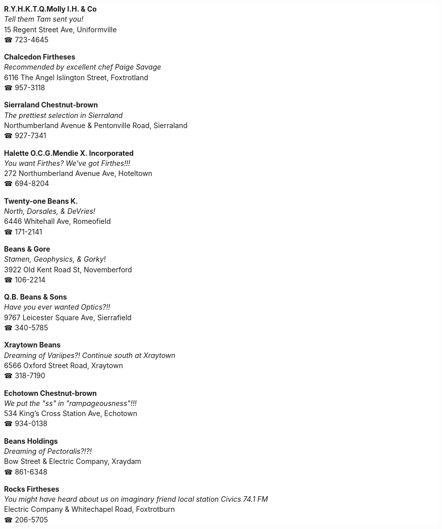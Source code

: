 **R.Y.H.K.T.Q.Molly I.H. & Co**  
_Tell them Tam sent you!_  
15 Regent Street Ave, Uniformville  
☎ 723-4645

**Chalcedon Firtheses**  
_Recommended by excellent chef Paige Savage_  
6116 The Angel Islington Street, Foxtrotland  
☎ 957-3118

**Sierraland Chestnut-brown**  
_The prettiest selection in Sierraland_  
Northumberland Avenue & Pentonville Road, Sierraland  
☎ 927-7341

**Halette O.C.G.Mendie X. Incorporated**  
_You want Firthes? We've got Firthes!!!_  
272 Northumberland Avenue Ave, Hoteltown  
☎ 694-8204

**Twenty-one Beans K.**  
_North, Dorsales, & DeVries!_  
6446 Whitehall Ave, Romeofield  
☎ 171-2141

**Beans & Gore**  
_Stamen, Geophysics, & Gorky!_  
3922 Old Kent Road St, Novemberford  
☎ 106-2214

**Q.B. Beans & Sons**  
_Have you ever wanted Optics?!!_  
9767 Leicester Square Ave, Sierrafield  
☎ 340-5785

**Xraytown Beans**  
_Dreaming of Variipes?! 
Continue south at Xraytown_  
6566 Oxford Street Road, Xraytown  
☎ 318-7190

**Echotown Chestnut-brown**  
_We put the "ss" in "rampageousness"!!!_  
534 King’s Cross Station Ave, Echotown  
☎ 934-0138

**Beans Holdings**  
_Dreaming of Pectoralis?!?!_  
Bow Street & Electric Company, Xraydam  
☎ 861-6348

**Rocks Firtheses**  
_You might have heard about us on imaginary friend local station Civics 74.1 FM_  
Electric Company & Whitechapel Road, Foxtrotburn  
☎ 206-5705
